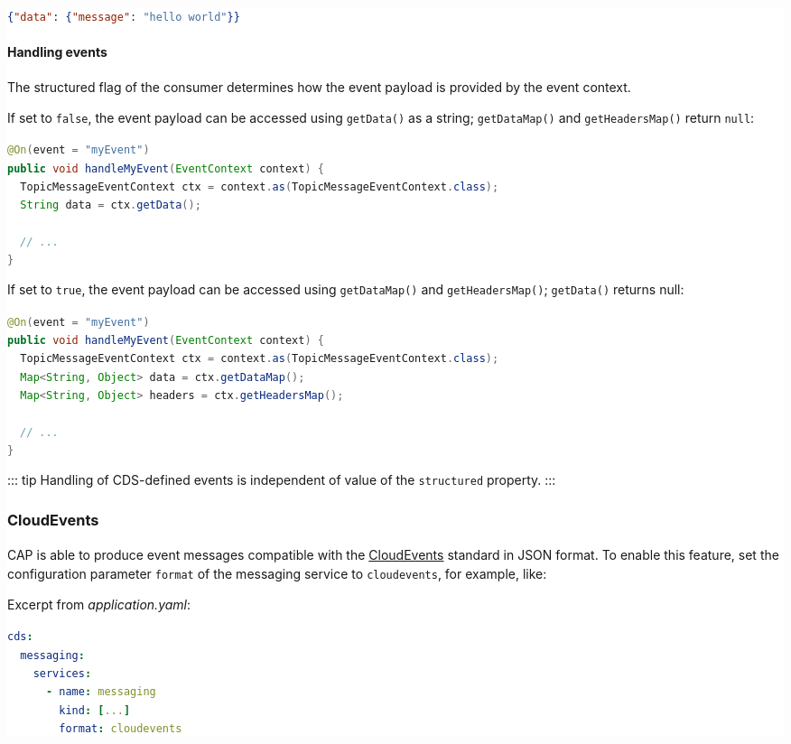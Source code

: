 ```json
{"data": {"message": "hello world"}}
```

#### Handling events

The structured flag of the consumer determines how the event payload is provided by the event context.

If set to `false`, the event payload can be accessed using `getData()` as a string; `getDataMap()` and `getHeadersMap()` return `null`:

```java
@On(event = "myEvent")
public void handleMyEvent(EventContext context) {
  TopicMessageEventContext ctx = context.as(TopicMessageEventContext.class);
  String data = ctx.getData();

  // ...
}
```

If set to `true`, the event payload can be accessed using `getDataMap()` and `getHeadersMap()`; `getData()` returns null:

```java
@On(event = "myEvent")
public void handleMyEvent(EventContext context) {
  TopicMessageEventContext ctx = context.as(TopicMessageEventContext.class);
  Map<String, Object> data = ctx.getDataMap();
  Map<String, Object> headers = ctx.getHeadersMap();

  // ...
}
```

::: tip
Handling of CDS-defined events is independent of value of the `structured` property.
:::


### CloudEvents

CAP is able to produce event messages compatible with the [CloudEvents](https://cloudevents.io/) standard in JSON format. To enable this feature, set the configuration parameter `format` of the messaging service to `cloudevents`, for example, like:

Excerpt from _application.yaml_:

```yaml
cds:
  messaging:
    services:
      - name: messaging
        kind: [...]
        format: cloudevents
```
